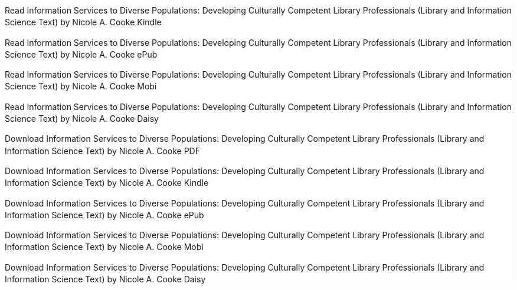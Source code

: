 Read Information Services to Diverse Populations: Developing Culturally Competent Library Professionals (Library and Information Science Text) by Nicole A. Cooke Kindle

Read Information Services to Diverse Populations: Developing Culturally Competent Library Professionals (Library and Information Science Text) by Nicole A. Cooke ePub

Read Information Services to Diverse Populations: Developing Culturally Competent Library Professionals (Library and Information Science Text) by Nicole A. Cooke Mobi

Read Information Services to Diverse Populations: Developing Culturally Competent Library Professionals (Library and Information Science Text) by Nicole A. Cooke Daisy

Download Information Services to Diverse Populations: Developing Culturally Competent Library Professionals (Library and Information Science Text) by Nicole A. Cooke PDF

Download Information Services to Diverse Populations: Developing Culturally Competent Library Professionals (Library and Information Science Text) by Nicole A. Cooke Kindle

Download Information Services to Diverse Populations: Developing Culturally Competent Library Professionals (Library and Information Science Text) by Nicole A. Cooke ePub

Download Information Services to Diverse Populations: Developing Culturally Competent Library Professionals (Library and Information Science Text) by Nicole A. Cooke Mobi

Download Information Services to Diverse Populations: Developing Culturally Competent Library Professionals (Library and Information Science Text) by Nicole A. Cooke Daisy
